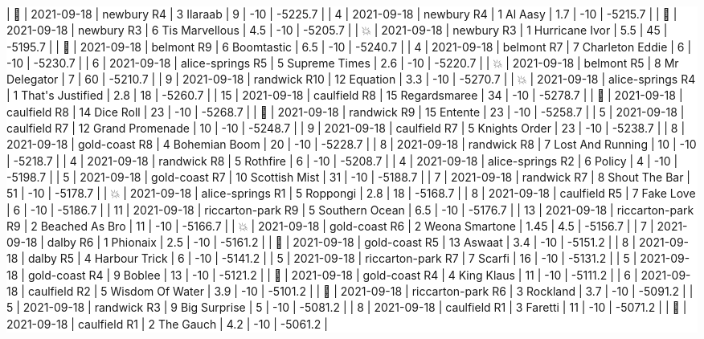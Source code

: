 | :3rd_place_medal: | 2021-09-18 | newbury R4             | 3 Ilaraab            |   9    |    -10   |  -5225.7 |
| 4                 | 2021-09-18 | newbury R4             | 1 Al Aasy            |   1.7  |    -10   |  -5215.7 |
| :3rd_place_medal: | 2021-09-18 | newbury R3             | 6 Tis Marvellous     |   4.5  |    -10   |  -5205.7 |
| :boom:            | 2021-09-18 | newbury R3             | 1 Hurricane Ivor     |   5.5  |     45   |  -5195.7 |
| :2nd_place_medal: | 2021-09-18 | belmont R9             | 6 Boomtastic         |   6.5  |    -10   |  -5240.7 |
| 4                 | 2021-09-18 | belmont R7             | 7 Charleton Eddie    |   6    |    -10   |  -5230.7 |
| 6                 | 2021-09-18 | alice-springs R5       | 5 Supreme Times      |   2.6  |    -10   |  -5220.7 |
| :boom:            | 2021-09-18 | belmont R5             | 8 Mr Delegator       |   7    |     60   |  -5210.7 |
| 9                 | 2021-09-18 | randwick R10           | 12 Equation          |   3.3  |    -10   |  -5270.7 |
| :boom:            | 2021-09-18 | alice-springs R4       | 1 That's Justified   |   2.8  |     18   |  -5260.7 |
| 15                | 2021-09-18 | caulfield R8           | 15 Regardsmaree      |  34    |    -10   |  -5278.7 |
| :2nd_place_medal: | 2021-09-18 | caulfield R8           | 14 Dice Roll         |  23    |    -10   |  -5268.7 |
| :3rd_place_medal: | 2021-09-18 | randwick R9            | 15 Entente           |  23    |    -10   |  -5258.7 |
| 5                 | 2021-09-18 | caulfield R7           | 12 Grand Promenade   |  10    |    -10   |  -5248.7 |
| 9                 | 2021-09-18 | caulfield R7           | 5 Knights Order      |  23    |    -10   |  -5238.7 |
| 8                 | 2021-09-18 | gold-coast R8          | 4 Bohemian Boom      |  20    |    -10   |  -5228.7 |
| 8                 | 2021-09-18 | randwick R8            | 7 Lost And Running   |  10    |    -10   |  -5218.7 |
| 4                 | 2021-09-18 | randwick R8            | 5 Rothfire           |   6    |    -10   |  -5208.7 |
| 4                 | 2021-09-18 | alice-springs R2       | 6 Policy             |   4    |    -10   |  -5198.7 |
| 5                 | 2021-09-18 | gold-coast R7          | 10 Scottish Mist     |  31    |    -10   |  -5188.7 |
| 7                 | 2021-09-18 | randwick R7            | 8 Shout The Bar      |  51    |    -10   |  -5178.7 |
| :boom:            | 2021-09-18 | alice-springs R1       | 5 Roppongi           |   2.8  |     18   |  -5168.7 |
| 8                 | 2021-09-18 | caulfield R5           | 7 Fake Love          |   6    |    -10   |  -5186.7 |
| 11                | 2021-09-18 | riccarton-park R9      | 5 Southern Ocean     |   6.5  |    -10   |  -5176.7 |
| 13                | 2021-09-18 | riccarton-park R9      | 2 Beached As Bro     |  11    |    -10   |  -5166.7 |
| :boom:            | 2021-09-18 | gold-coast R6          | 2 Weona Smartone     |   1.45 |      4.5 |  -5156.7 |
| 7                 | 2021-09-18 | dalby R6               | 1 Phionaix           |   2.5  |    -10   |  -5161.2 |
| :3rd_place_medal: | 2021-09-18 | gold-coast R5          | 13 Aswaat            |   3.4  |    -10   |  -5151.2 |
| 8                 | 2021-09-18 | dalby R5               | 4 Harbour Trick      |   6    |    -10   |  -5141.2 |
| 5                 | 2021-09-18 | riccarton-park R7      | 7 Scarfi             |  16    |    -10   |  -5131.2 |
| 5                 | 2021-09-18 | gold-coast R4          | 9 Boblee             |  13    |    -10   |  -5121.2 |
| :2nd_place_medal: | 2021-09-18 | gold-coast R4          | 4 King Klaus         |  11    |    -10   |  -5111.2 |
| 6                 | 2021-09-18 | caulfield R2           | 5 Wisdom Of Water    |   3.9  |    -10   |  -5101.2 |
| :2nd_place_medal: | 2021-09-18 | riccarton-park R6      | 3 Rockland           |   3.7  |    -10   |  -5091.2 |
| 5                 | 2021-09-18 | randwick R3            | 9 Big Surprise       |   5    |    -10   |  -5081.2 |
| 8                 | 2021-09-18 | caulfield R1           | 3 Faretti            |  11    |    -10   |  -5071.2 |
| :2nd_place_medal: | 2021-09-18 | caulfield R1           | 2 The Gauch          |   4.2  |    -10   |  -5061.2 |